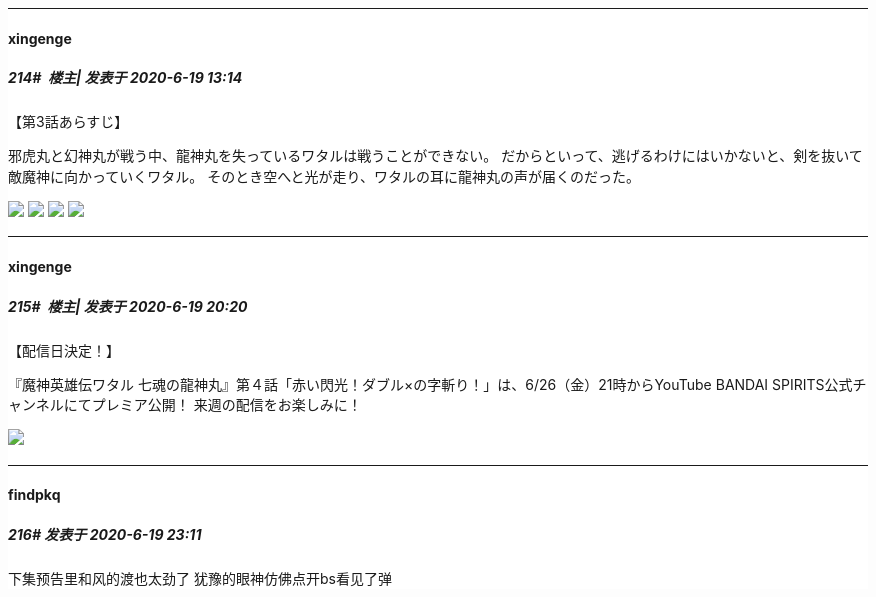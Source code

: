 





-----

####  xingenge  
##### 214#         楼主| 发表于 2020-6-19 13:14




【第3話あらすじ】

邪虎丸と幻神丸が戦う中、龍神丸を失っているワタルは戦うことができない。 だからといって、逃げるわけにはいかないと、剣を抜いて敵魔神に向かっていくワタル。 そのとき空へと光が走り、ワタルの耳に龍神丸の声が届くのだった。

<img src="https://files.catbox.moe/y1zu32.jpg" referrerpolicy="no-referrer">
<img src="https://files.catbox.moe/4kzash.jpg" referrerpolicy="no-referrer">
<img src="https://files.catbox.moe/6p438u.jpg" referrerpolicy="no-referrer">
<img src="https://files.catbox.moe/la9wwe.jpg" referrerpolicy="no-referrer">







-----

####  xingenge  
##### 215#         楼主| 发表于 2020-6-19 20:20




【配信日決定！】

『魔神英雄伝ワタル 七魂の龍神丸』第４話「赤い閃光！ダブル×の字斬り！」は、6/26（金）21時からYouTube BANDAI SPIRITS公式チャンネルにてプレミア公開！ 来週の配信をお楽しみに！

<img src="https://img.vim-cn.com/60/41eba0ce73a60aae4d9a3aa19053b17447cf70.jpg" referrerpolicy="no-referrer">







-----

####  findpkq  
##### 216#       发表于 2020-6-19 23:11




下集预告里和风的渡也太劲了
犹豫的眼神仿佛点开bs看见了弹



